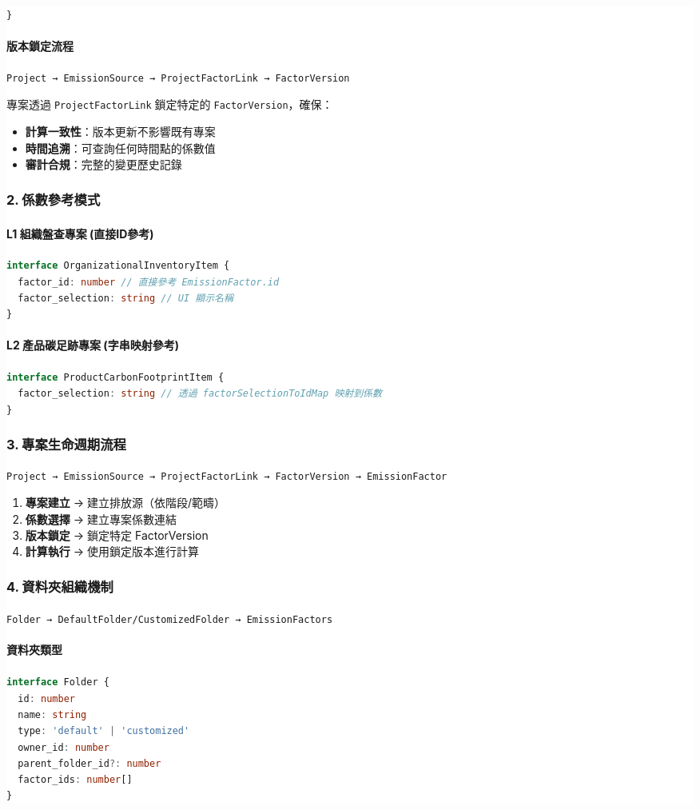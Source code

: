 ```typescript
}
```

#### 版本鎖定流程
```
Project → EmissionSource → ProjectFactorLink → FactorVersion
```

專案透過 `ProjectFactorLink` 鎖定特定的 `FactorVersion`，確保：
- **計算一致性**：版本更新不影響既有專案
- **時間追溯**：可查詢任何時間點的係數值
- **審計合規**：完整的變更歷史記錄

### 2. 係數參考模式

#### L1 組織盤查專案 (直接ID參考)
```typescript
interface OrganizationalInventoryItem {
  factor_id: number // 直接參考 EmissionFactor.id
  factor_selection: string // UI 顯示名稱
}
```

#### L2 產品碳足跡專案 (字串映射參考)
```typescript
interface ProductCarbonFootprintItem {
  factor_selection: string // 透過 factorSelectionToIdMap 映射到係數
}
```

### 3. 專案生命週期流程

```
Project → EmissionSource → ProjectFactorLink → FactorVersion → EmissionFactor
```

1. **專案建立** → 建立排放源（依階段/範疇）
2. **係數選擇** → 建立專案係數連結
3. **版本鎖定** → 鎖定特定 FactorVersion
4. **計算執行** → 使用鎖定版本進行計算

### 4. 資料夾組織機制

```
Folder → DefaultFolder/CustomizedFolder → EmissionFactors
```

#### 資料夾類型
```typescript
interface Folder {
  id: number
  name: string
  type: 'default' | 'customized'
  owner_id: number
  parent_folder_id?: number
  factor_ids: number[]
}
```
